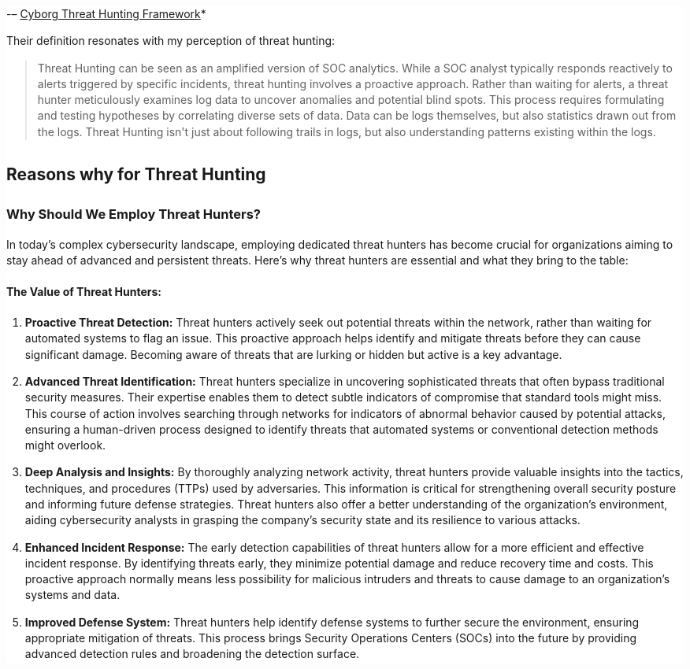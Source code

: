 -– [Cyborg Threat Hunting Framework](https://www.cyborgsecurity.com/library/white-paper/threat-hunting-framework/)*

Their definition resonates with my perception of threat hunting:

> Threat Hunting can be seen as an amplified version of SOC analytics. While a SOC analyst typically responds reactively to alerts triggered by specific incidents, threat hunting involves a proactive approach. Rather than waiting for alerts, a threat hunter meticulously examines log data to uncover anomalies and potential blind spots. This process requires formulating and testing hypotheses by correlating diverse sets of data. Data can be logs themselves, but also statistics drawn out from the logs. Threat Hunting isn't just about following trails in logs, but also understanding patterns existing within the logs. 

## Reasons why for Threat Hunting

### Why Should We Employ Threat Hunters?

In today’s complex cybersecurity landscape, employing dedicated threat hunters has become crucial for organizations aiming to stay ahead of advanced and persistent threats. Here’s why threat hunters are essential and what they bring to the table:

#### The Value of Threat Hunters:

1. **Proactive Threat Detection:** 
   Threat hunters actively seek out potential threats within the network, rather than waiting for automated systems to flag an issue. This proactive approach helps identify and mitigate threats before they can cause significant damage. Becoming aware of threats that are lurking or hidden but active is a key advantage.

2. **Advanced Threat Identification:**
   Threat hunters specialize in uncovering sophisticated threats that often bypass traditional security measures. Their expertise enables them to detect subtle indicators of compromise that standard tools might miss. This course of action involves searching through networks for indicators of abnormal behavior caused by potential attacks, ensuring a human-driven process designed to identify threats that automated systems or conventional detection methods might overlook.

3. **Deep Analysis and Insights:**
   By thoroughly analyzing network activity, threat hunters provide valuable insights into the tactics, techniques, and procedures (TTPs) used by adversaries. This information is critical for strengthening overall security posture and informing future defense strategies. Threat hunters also offer a better understanding of the organization’s environment, aiding cybersecurity analysts in grasping the company’s security state and its resilience to various attacks.

4. **Enhanced Incident Response:**
   The early detection capabilities of threat hunters allow for a more efficient and effective incident response. By identifying threats early, they minimize potential damage and reduce recovery time and costs. This proactive approach normally means less possibility for malicious intruders and threats to cause damage to an organization’s systems and data.

5. **Improved Defense System:**
   Threat hunters help identify defense systems to further secure the environment, ensuring appropriate mitigation of threats. This process brings Security Operations Centers (SOCs) into the future by providing advanced detection rules and broadening the detection surface.
